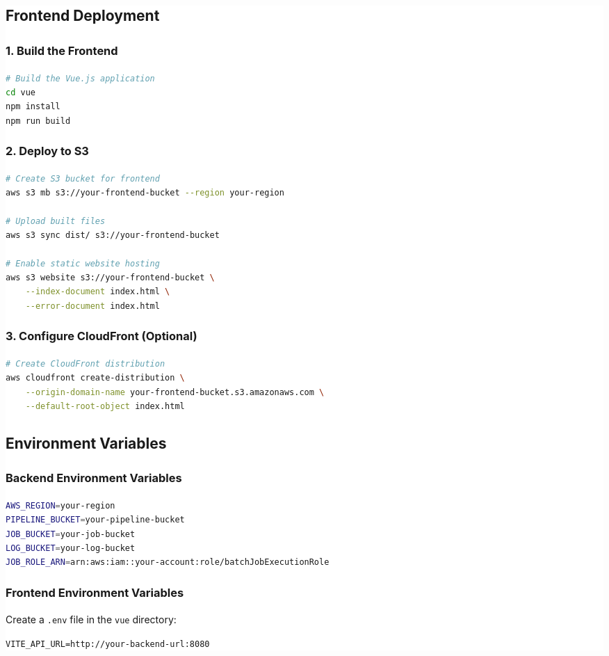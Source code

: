 ## Frontend Deployment

### 1. Build the Frontend

```bash
# Build the Vue.js application
cd vue
npm install
npm run build
```

### 2. Deploy to S3

```bash
# Create S3 bucket for frontend
aws s3 mb s3://your-frontend-bucket --region your-region

# Upload built files
aws s3 sync dist/ s3://your-frontend-bucket

# Enable static website hosting
aws s3 website s3://your-frontend-bucket \
    --index-document index.html \
    --error-document index.html
```

### 3. Configure CloudFront (Optional)

```bash
# Create CloudFront distribution
aws cloudfront create-distribution \
    --origin-domain-name your-frontend-bucket.s3.amazonaws.com \
    --default-root-object index.html
```

## Environment Variables

### Backend Environment Variables
```bash
AWS_REGION=your-region
PIPELINE_BUCKET=your-pipeline-bucket
JOB_BUCKET=your-job-bucket
LOG_BUCKET=your-log-bucket
JOB_ROLE_ARN=arn:aws:iam::your-account:role/batchJobExecutionRole
```

### Frontend Environment Variables
Create a `.env` file in the `vue` directory:
```
VITE_API_URL=http://your-backend-url:8080
```
